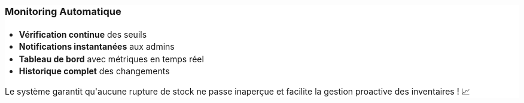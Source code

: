 ### Monitoring Automatique
- **Vérification continue** des seuils
- **Notifications instantanées** aux admins
- **Tableau de bord** avec métriques en temps réel
- **Historique complet** des changements

Le système garantit qu'aucune rupture de stock ne passe inaperçue et facilite la gestion proactive des inventaires ! 📈
